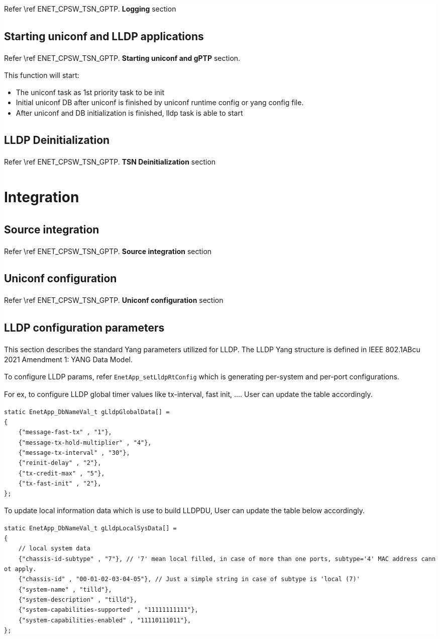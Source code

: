 Refer \ref ENET_CPSW_TSN_GPTP. <b>Logging</b> section

## Starting uniconf and LLDP applications
Refer \ref ENET_CPSW_TSN_GPTP. <b>Starting uniconf and gPTP</b> section.

This function will start:
- The uniconf task as 1st priority task to be init
- Initial uniconf DB after uniconf is finished by uniconf runtime config or yang config file.
- After uniconf and DB initialization is finished, lldp task is able to start

## LLDP Deinitialization
Refer \ref ENET_CPSW_TSN_GPTP. <b>TSN Deinitialization</b> section

# Integration
## Source integration

Refer \ref ENET_CPSW_TSN_GPTP. <b>Source integration</b> section

## Uniconf configuration

Refer \ref ENET_CPSW_TSN_GPTP. <b>Uniconf configuration</b> section

## LLDP configuration parameters
This section describes the standard Yang parameters utilized for LLDP.
The LLDP Yang structure is defined in IEEE 802.1ABcu 2021 Amendment 1: YANG Data Model.

To configure LLDP params, refer ``EnetApp_setLldpRtConfig`` which is generating per-system and per-port configurations.

For ex, to configure LLDP global timer values like tx-interval, fast init, .... User can update the table accordingly.
```
static EnetApp_DbNameVal_t gLldpGlobalData[] =
{
    {"message-fast-tx" , "1"},
    {"message-tx-hold-multiplier" , "4"},
    {"message-tx-interval" , "30"},
    {"reinit-delay" , "2"},
    {"tx-credit-max" , "5"},
    {"tx-fast-init" , "2"},
};
```

To update local information data which is use to build LLDPDU, User can update the table below accordingly.
```
static EnetApp_DbNameVal_t gLldpLocalSysData[] =
{
    // local system data
    {"chassis-id-subtype" , "7"}, // '7' mean local filled, in case of more than one ports, subtype='4' MAC address cannot apply.
    {"chassis-id" , "00-01-02-03-04-05"}, // Just a simple string in case of subtype is 'local (7)'
    {"system-name" , "tilld"},
    {"system-description" , "tilld"},
    {"system-capabilities-supported" , "11111111111"},
    {"system-capabilities-enabled" , "11110111011"},
};
```
